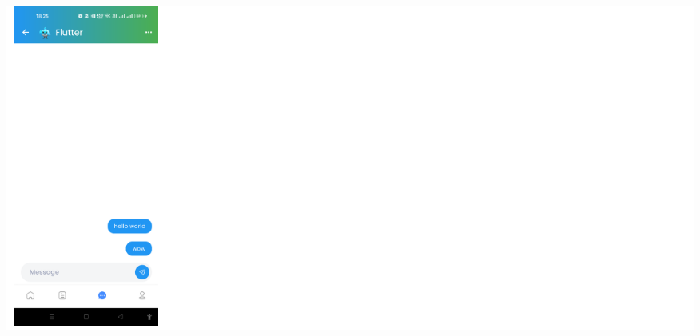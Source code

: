   <img src="https://raw.githubusercontent.com/kisahtegar/education_app/main/previews/flutter_10.png"  width="200" height="400"/>
